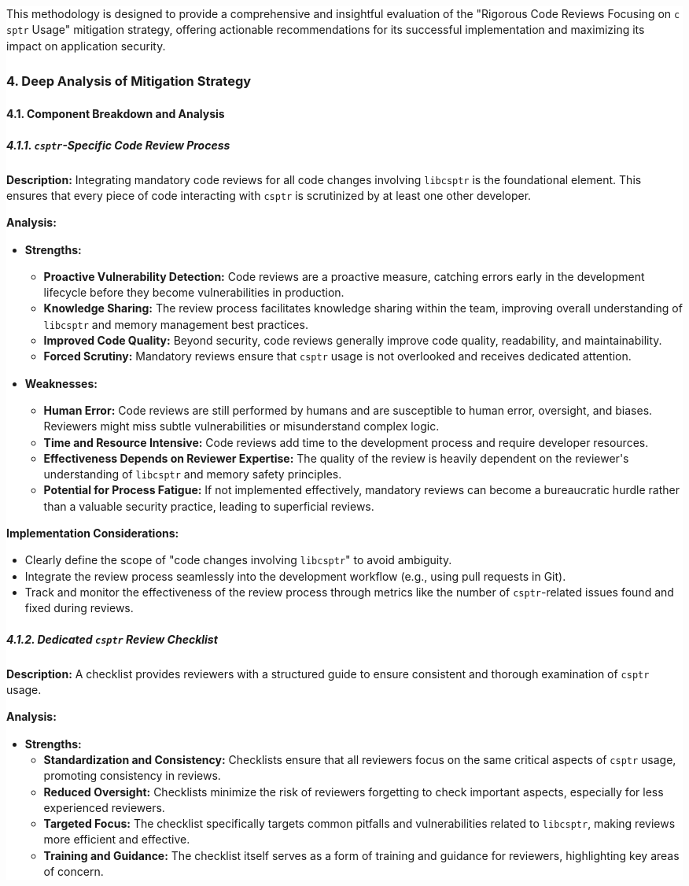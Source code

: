 This methodology is designed to provide a comprehensive and insightful evaluation of the "Rigorous Code Reviews Focusing on `csptr` Usage" mitigation strategy, offering actionable recommendations for its successful implementation and maximizing its impact on application security.

### 4. Deep Analysis of Mitigation Strategy

#### 4.1. Component Breakdown and Analysis

##### 4.1.1. `csptr`-Specific Code Review Process

**Description:** Integrating mandatory code reviews for all code changes involving `libcsptr` is the foundational element. This ensures that every piece of code interacting with `csptr` is scrutinized by at least one other developer.

**Analysis:**

*   **Strengths:**
    *   **Proactive Vulnerability Detection:** Code reviews are a proactive measure, catching errors early in the development lifecycle before they become vulnerabilities in production.
    *   **Knowledge Sharing:**  The review process facilitates knowledge sharing within the team, improving overall understanding of `libcsptr` and memory management best practices.
    *   **Improved Code Quality:**  Beyond security, code reviews generally improve code quality, readability, and maintainability.
    *   **Forced Scrutiny:** Mandatory reviews ensure that `csptr` usage is not overlooked and receives dedicated attention.

*   **Weaknesses:**
    *   **Human Error:** Code reviews are still performed by humans and are susceptible to human error, oversight, and biases. Reviewers might miss subtle vulnerabilities or misunderstand complex logic.
    *   **Time and Resource Intensive:**  Code reviews add time to the development process and require developer resources.
    *   **Effectiveness Depends on Reviewer Expertise:** The quality of the review is heavily dependent on the reviewer's understanding of `libcsptr` and memory safety principles.
    *   **Potential for Process Fatigue:**  If not implemented effectively, mandatory reviews can become a bureaucratic hurdle rather than a valuable security practice, leading to superficial reviews.

**Implementation Considerations:**

*   Clearly define the scope of "code changes involving `libcsptr`" to avoid ambiguity.
*   Integrate the review process seamlessly into the development workflow (e.g., using pull requests in Git).
*   Track and monitor the effectiveness of the review process through metrics like the number of `csptr`-related issues found and fixed during reviews.

##### 4.1.2. Dedicated `csptr` Review Checklist

**Description:**  A checklist provides reviewers with a structured guide to ensure consistent and thorough examination of `csptr` usage.

**Analysis:**

*   **Strengths:**
    *   **Standardization and Consistency:**  Checklists ensure that all reviewers focus on the same critical aspects of `csptr` usage, promoting consistency in reviews.
    *   **Reduced Oversight:**  Checklists minimize the risk of reviewers forgetting to check important aspects, especially for less experienced reviewers.
    *   **Targeted Focus:**  The checklist specifically targets common pitfalls and vulnerabilities related to `libcsptr`, making reviews more efficient and effective.
    *   **Training and Guidance:**  The checklist itself serves as a form of training and guidance for reviewers, highlighting key areas of concern.
